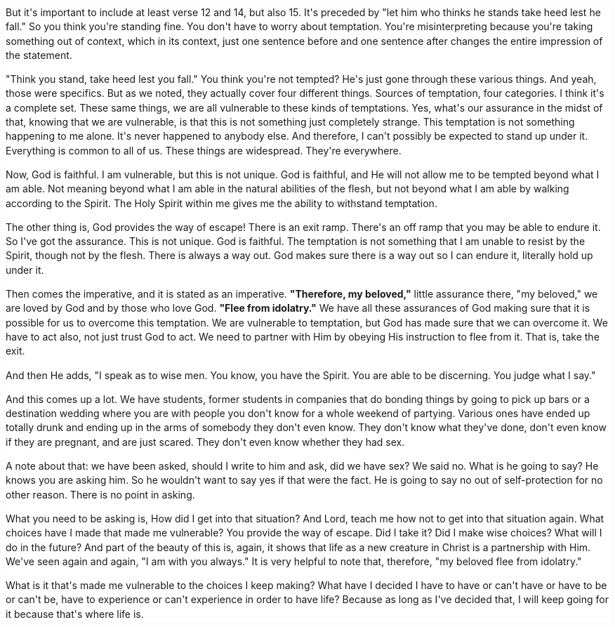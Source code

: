 But it's important to include at least verse 12 and 14, but also 15. It's preceded by "let him who thinks he stands take heed lest he fall." So you think you're standing fine. You don't have to worry about temptation. You're misinterpreting because you're taking something out of context, which in its context, just one sentence before and one sentence after changes the entire impression of the statement.

"Think you stand, take heed lest you fall." You think you're not tempted? He's just gone through these various things. And yeah, those were specifics. But as we noted, they actually cover four different things. Sources of temptation, four categories. I think it's a complete set. These same things, we are all vulnerable to these kinds of temptations. Yes, what's our assurance in the midst of that, knowing that we are vulnerable, is that this is not something just completely strange. This temptation is not something happening to me alone. It's never happened to anybody else. And therefore, I can't possibly be expected to stand up under it. Everything is common to all of us. These things are widespread. They're everywhere.

Now, God is faithful. I am vulnerable, but this is not unique. God is faithful, and He will not allow me to be tempted beyond what I am able. Not meaning beyond what I am able in the natural abilities of the flesh, but not beyond what I am able by walking according to the Spirit. The Holy Spirit within me gives me the ability to withstand temptation.

The other thing is, God provides the way of escape! There is an exit ramp. There's an off ramp that you may be able to endure it. So I've got the assurance. This is not unique. God is faithful. The temptation is not something that I am unable to resist by the Spirit, though not by the flesh. There is always a way out. God makes sure there is a way out so I can endure it, literally hold up under it.

Then comes the imperative, and it is stated as an imperative. **"Therefore, my beloved,"** little assurance there, "my beloved," we are loved by God and by those who love God. **"Flee from idolatry."** We have all these assurances of God making sure that it is possible for us to overcome this temptation. We are vulnerable to temptation, but God has made sure that we can overcome it. We have to act also, not just trust God to act. We need to partner with Him by obeying His instruction to flee from it. That is, take the exit.

And then He adds, "I speak as to wise men. You know, you have the Spirit. You are able to be discerning. You judge what I say."

And this comes up a lot. We have students, former students in companies that do bonding things by going to pick up bars or a destination wedding where you are with people you don't know for a whole weekend of partying. Various ones have ended up totally drunk and ending up in the arms of somebody they don't even know. They don't know what they've done, don't even know if they are pregnant, and are just scared. They don't even know whether they had sex.

A note about that: we have been asked, should I write to him and ask, did we have sex? We said no. What is he going to say? He knows you are asking him. So he wouldn't want to say yes if that were the fact. He is going to say no out of self-protection for no other reason. There is no point in asking.

What you need to be asking is, How did I get into that situation? And Lord, teach me how not to get into that situation again. What choices have I made that made me vulnerable? You provide the way of escape. Did I take it? Did I make wise choices? What will I do in the future? And part of the beauty of this is, again, it shows that life as a new creature in Christ is a partnership with Him. We've seen again and again, "I am with you always." It is very helpful to note that, therefore, "my beloved flee from idolatry."

What is it that's made me vulnerable to the choices I keep making? What have I decided I have to have or can't have or have to be or can't be, have to experience or can't experience in order to have life? Because as long as I've decided that, I will keep going for it because that's where life is.
